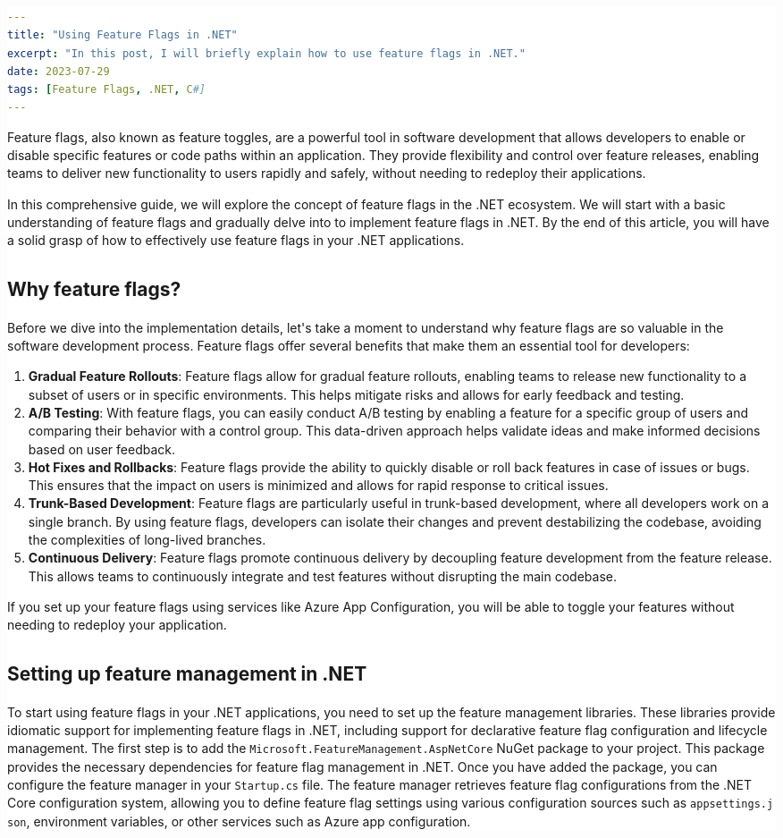 ```yaml
---
title: "Using Feature Flags in .NET"
excerpt: "In this post, I will briefly explain how to use feature flags in .NET."
date: 2023-07-29
tags: [Feature Flags, .NET, C#]
---
```


Feature flags, also known as feature toggles, are a powerful tool in software development that allows developers to enable or disable specific features or code paths within an application. They provide flexibility and control over feature releases, enabling teams to deliver new functionality to users rapidly and safely, without needing to redeploy their applications.

In this comprehensive guide, we will explore the concept of feature flags in the .NET ecosystem. We will start with a basic understanding of feature flags and gradually delve into to implement feature flags in .NET. By the end of this article, you will have a solid grasp of how to effectively use feature flags in your .NET applications.

## Why feature flags?

Before we dive into the implementation details, let's take a moment to understand why feature flags are so valuable in the software development process. Feature flags offer several benefits that make them an essential tool for developers:

1.  **Gradual Feature Rollouts**: Feature flags allow for gradual feature rollouts, enabling teams to release new functionality to a subset of users or in specific environments. This helps mitigate risks and allows for early feedback and testing.
2.  **A/B Testing**: With feature flags, you can easily conduct A/B testing by enabling a feature for a specific group of users and comparing their behavior with a control group. This data-driven approach helps validate ideas and make informed decisions based on user feedback.
3.  **Hot Fixes and Rollbacks**: Feature flags provide the ability to quickly disable or roll back features in case of issues or bugs. This ensures that the impact on users is minimized and allows for rapid response to critical issues.
4.  **Trunk-Based Development**: Feature flags are particularly useful in trunk-based development, where all developers work on a single branch. By using feature flags, developers can isolate their changes and prevent destabilizing the codebase, avoiding the complexities of long-lived branches.
5.  **Continuous Delivery**: Feature flags promote continuous delivery by decoupling feature development from the feature release. This allows teams to continuously integrate and test features without disrupting the main codebase.

If you set up your feature flags using services like Azure App Configuration, you will be able to toggle your features without needing to redeploy your application.

## Setting up feature management in .NET

To start using feature flags in your .NET applications, you need to set up the feature management libraries. These libraries provide idiomatic support for implementing feature flags in .NET, including support for declarative feature flag configuration and lifecycle management. The first step is to add the `Microsoft.FeatureManagement.AspNetCore` NuGet package to your project. This package provides the necessary dependencies for feature flag management in .NET. Once you have added the package, you can configure the feature manager in your `Startup.cs` file. The feature manager retrieves feature flag configurations from the .NET Core configuration system, allowing you to define feature flag settings using various configuration sources such as `appsettings.json`, environment variables, or other services such as Azure app configuration.
